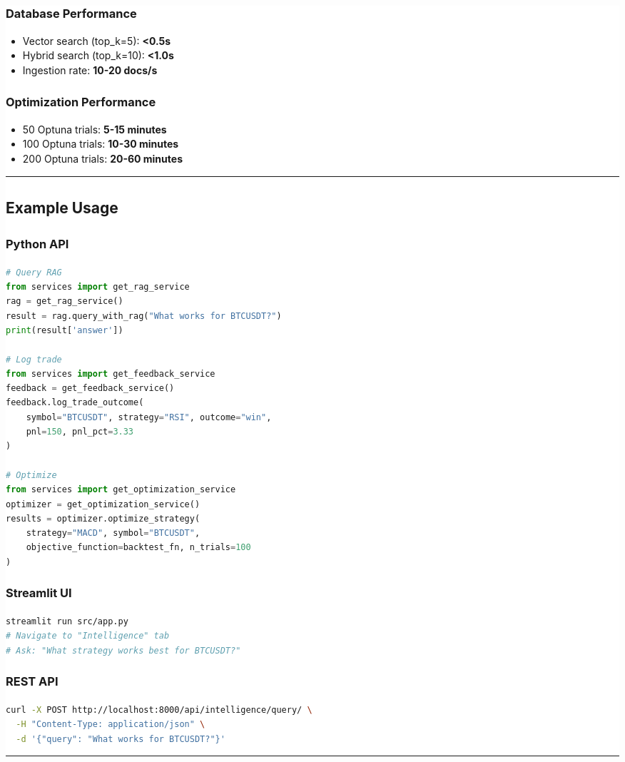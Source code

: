 ### Database Performance
- Vector search (top_k=5): **<0.5s**
- Hybrid search (top_k=10): **<1.0s**
- Ingestion rate: **10-20 docs/s**

### Optimization Performance
- 50 Optuna trials: **5-15 minutes**
- 100 Optuna trials: **10-30 minutes**
- 200 Optuna trials: **20-60 minutes**

---

## Example Usage

### Python API
```python
# Query RAG
from services import get_rag_service
rag = get_rag_service()
result = rag.query_with_rag("What works for BTCUSDT?")
print(result['answer'])

# Log trade
from services import get_feedback_service
feedback = get_feedback_service()
feedback.log_trade_outcome(
    symbol="BTCUSDT", strategy="RSI", outcome="win",
    pnl=150, pnl_pct=3.33
)

# Optimize
from services import get_optimization_service
optimizer = get_optimization_service()
results = optimizer.optimize_strategy(
    strategy="MACD", symbol="BTCUSDT",
    objective_function=backtest_fn, n_trials=100
)
```

### Streamlit UI
```bash
streamlit run src/app.py
# Navigate to "Intelligence" tab
# Ask: "What strategy works best for BTCUSDT?"
```

### REST API
```bash
curl -X POST http://localhost:8000/api/intelligence/query/ \
  -H "Content-Type: application/json" \
  -d '{"query": "What works for BTCUSDT?"}'
```

---